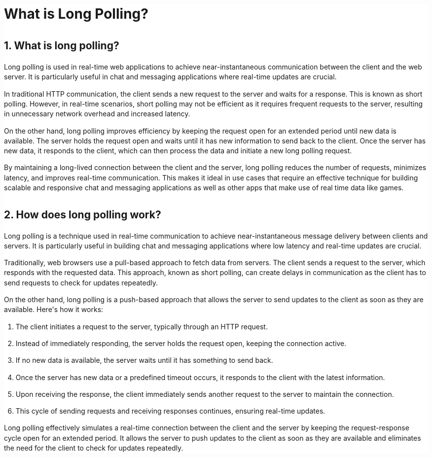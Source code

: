 # What is Long Polling?

## 1. What is long polling?

Long polling is used in real-time web applications to achieve near-instantaneous communication between the client and the web server. It is particularly useful in chat and messaging applications where real-time updates are crucial.

In traditional HTTP communication, the client sends a new request to the server and waits for a response. This is known as short polling. However, in real-time scenarios, short polling may not be efficient as it requires frequent requests to the server, resulting in unnecessary network overhead and increased latency.

On the other hand, long polling improves efficiency by keeping the request open for an extended period until new data is available. The server holds the request open and waits until it has new information to send back to the client. Once the server has new data, it responds to the client, which can then process the data and initiate a new long polling request.

By maintaining a long-lived connection between the client and the server, long polling reduces the number of requests, minimizes latency, and improves real-time communication. This makes it ideal in use cases that require an effective technique for building scalable and responsive chat and messaging applications as well as other apps that make use of real time data like games.

## 2. How does long polling work?

Long polling is a technique used in real-time communication to achieve near-instantaneous message delivery between clients and servers. It is particularly useful in building chat and messaging applications where low latency and real-time updates are crucial.

Traditionally, web browsers use a pull-based approach to fetch data from servers. The client sends a request to the server, which responds with the requested data. This approach, known as short polling, can create delays in communication as the client has to send requests to check for updates repeatedly.

On the other hand, long polling is a push-based approach that allows the server to send updates to the client as soon as they are available. Here's how it works:

1. The client initiates a request to the server, typically through an HTTP request.

2. Instead of immediately responding, the server holds the request open, keeping the connection active.

3. If no new data is available, the server waits until it has something to send back.

4. Once the server has new data or a predefined timeout occurs, it responds to the client with the latest information.

5. Upon receiving the response, the client immediately sends another request to the server to maintain the connection.

6. This cycle of sending requests and receiving responses continues, ensuring real-time updates.

Long polling effectively simulates a real-time connection between the client and the server by keeping the request-response cycle open for an extended period. It allows the server to push updates to the client as soon as they are available and eliminates the need for the client to check for updates repeatedly.
